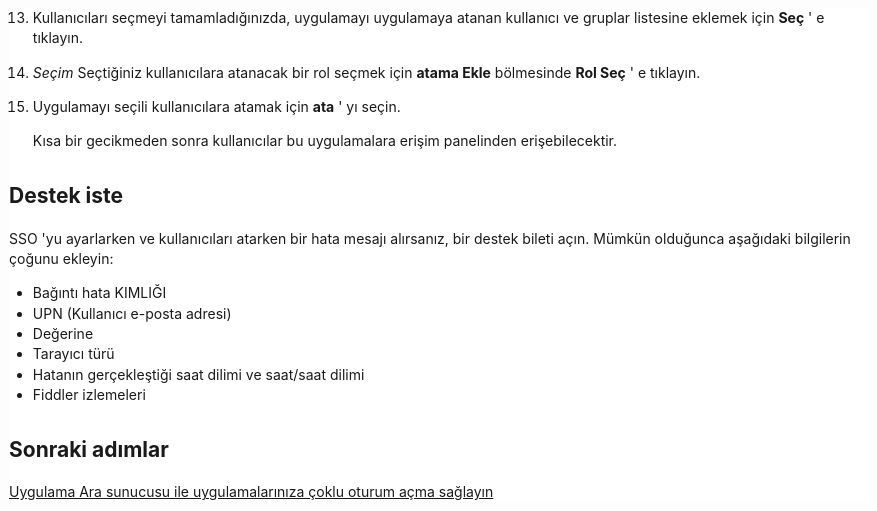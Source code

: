 13. Kullanıcıları seçmeyi tamamladığınızda, uygulamayı uygulamaya atanan kullanıcı ve gruplar listesine eklemek için **Seç** ' e tıklayın.

14. *Seçim* Seçtiğiniz kullanıcılara atanacak bir rol seçmek için **atama Ekle** bölmesinde **Rol Seç** ' e tıklayın.

15. Uygulamayı seçili kullanıcılara atamak için **ata** ' yı seçin.

    Kısa bir gecikmeden sonra kullanıcılar bu uygulamalara erişim panelinden erişebilecektir.

## <a name="request-support"></a>Destek iste 
SSO 'yu ayarlarken ve kullanıcıları atarken bir hata mesajı alırsanız, bir destek bileti açın. Mümkün olduğunca aşağıdaki bilgilerin çoğunu ekleyin:

-   Bağıntı hata KIMLIĞI
-   UPN (Kullanıcı e-posta adresi)
-   Değerine
-   Tarayıcı türü
-   Hatanın gerçekleştiği saat dilimi ve saat/saat dilimi
-   Fiddler izlemeleri

## <a name="next-steps"></a>Sonraki adımlar
[Uygulama Ara sunucusu ile uygulamalarınıza çoklu oturum açma sağlayın](application-proxy-configure-single-sign-on-with-kcd.md)

